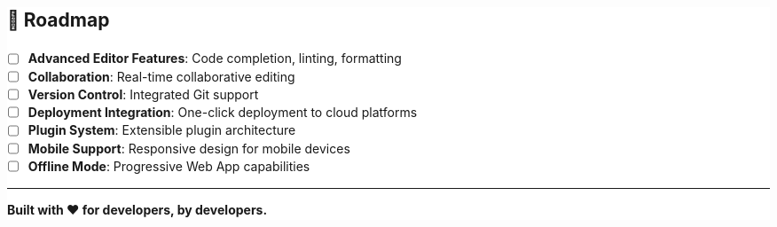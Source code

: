 ## 🎯 Roadmap

- [ ] **Advanced Editor Features**: Code completion, linting, formatting
- [ ] **Collaboration**: Real-time collaborative editing
- [ ] **Version Control**: Integrated Git support
- [ ] **Deployment Integration**: One-click deployment to cloud platforms
- [ ] **Plugin System**: Extensible plugin architecture
- [ ] **Mobile Support**: Responsive design for mobile devices
- [ ] **Offline Mode**: Progressive Web App capabilities

---

**Built with ❤️ for developers, by developers.**